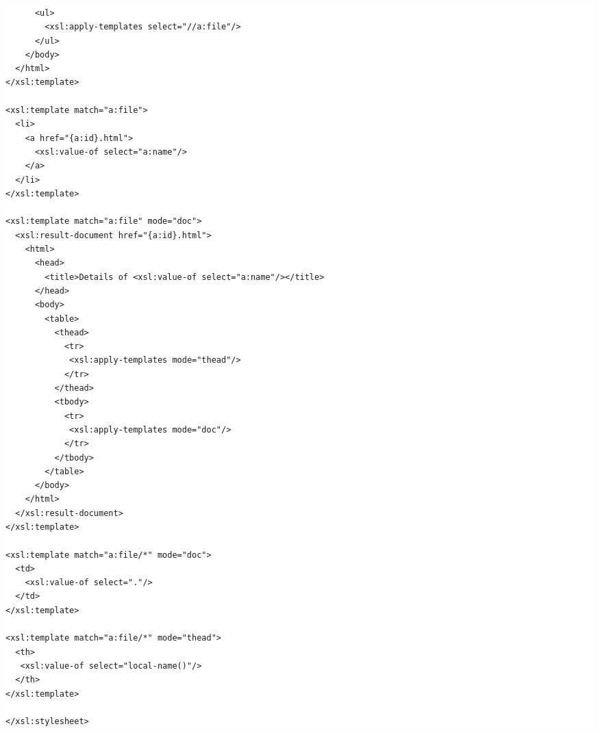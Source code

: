 ```
      <ul>
        <xsl:apply-templates select="//a:file"/>
      </ul>
    </body>
  </html>
</xsl:template>

<xsl:template match="a:file">
  <li>
    <a href="{a:id}.html">
      <xsl:value-of select="a:name"/>
    </a>
  </li>
</xsl:template>

<xsl:template match="a:file" mode="doc">
  <xsl:result-document href="{a:id}.html">
    <html>
      <head>
        <title>Details of <xsl:value-of select="a:name"/></title>
      </head>
      <body>
        <table>
          <thead>
            <tr>
             <xsl:apply-templates mode="thead"/>
            </tr>
          </thead>
          <tbody>
            <tr>
             <xsl:apply-templates mode="doc"/>
            </tr>
          </tbody>
        </table>
      </body>
    </html>
  </xsl:result-document>
</xsl:template>

<xsl:template match="a:file/*" mode="doc">
  <td>
    <xsl:value-of select="."/>
  </td>
</xsl:template>

<xsl:template match="a:file/*" mode="thead">
  <th>
   <xsl:value-of select="local-name()"/>
  </th>
</xsl:template>

</xsl:stylesheet> 
```
